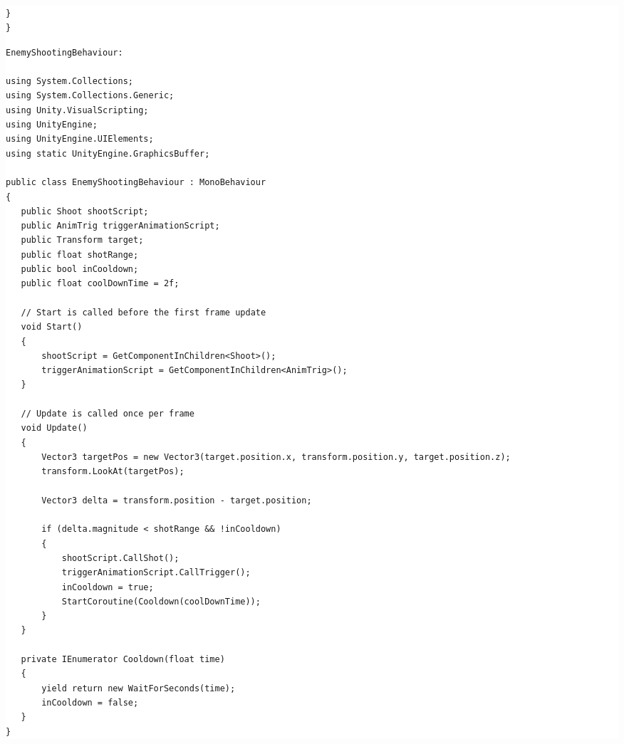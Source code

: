  ```
}
}
 ```


 ```
 EnemyShootingBehaviour:

 using System.Collections;
using System.Collections.Generic;
using Unity.VisualScripting;
using UnityEngine;
using UnityEngine.UIElements;
using static UnityEngine.GraphicsBuffer;

public class EnemyShootingBehaviour : MonoBehaviour
{
    public Shoot shootScript;
    public AnimTrig triggerAnimationScript;
    public Transform target;
    public float shotRange;
    public bool inCooldown;
    public float coolDownTime = 2f;

    // Start is called before the first frame update
    void Start()
    {
        shootScript = GetComponentInChildren<Shoot>();
        triggerAnimationScript = GetComponentInChildren<AnimTrig>();
    }

    // Update is called once per frame
    void Update()
    {
        Vector3 targetPos = new Vector3(target.position.x, transform.position.y, target.position.z);
        transform.LookAt(targetPos);

        Vector3 delta = transform.position - target.position;

        if (delta.magnitude < shotRange && !inCooldown)
        {
            shootScript.CallShot();
            triggerAnimationScript.CallTrigger();
            inCooldown = true;
            StartCoroutine(Cooldown(coolDownTime));
        }
    }

    private IEnumerator Cooldown(float time)
    {
        yield return new WaitForSeconds(time);
        inCooldown = false;
    }
}
 ```
